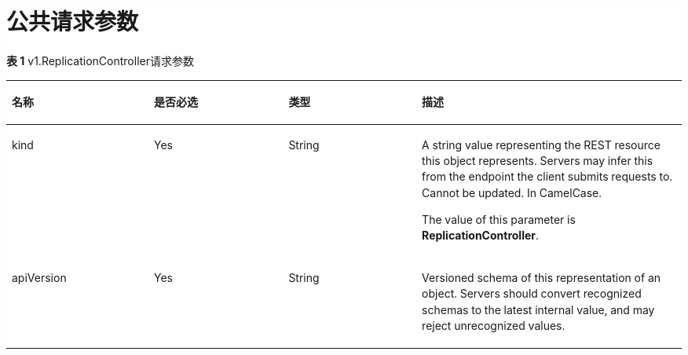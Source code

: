 # 公共请求参数<a name="cce_02_0013"></a>

**表 1**  v1.ReplicationController请求参数

<a name="zh-cn_topic_0079614925_table51284307"></a>
<table><thead align="left"><tr id="zh-cn_topic_0079614925_row36293772"><th class="cellrowborder" valign="top" width="21.047895210478952%" id="mcps1.2.5.1.1"><p id="zh-cn_topic_0079614925_p54114449"><a name="zh-cn_topic_0079614925_p54114449"></a><a name="zh-cn_topic_0079614925_p54114449"></a>名称</p>
</th>
<th class="cellrowborder" valign="top" width="19.928007199280074%" id="mcps1.2.5.1.2"><p id="p6044243611854"><a name="p6044243611854"></a><a name="p6044243611854"></a>是否必选</p>
</th>
<th class="cellrowborder" valign="top" width="19.73802619738026%" id="mcps1.2.5.1.3"><p id="p6399914811854"><a name="p6399914811854"></a><a name="p6399914811854"></a>类型</p>
</th>
<th class="cellrowborder" valign="top" width="39.28607139286072%" id="mcps1.2.5.1.4"><p id="zh-cn_topic_0079614925_p6046963"><a name="zh-cn_topic_0079614925_p6046963"></a><a name="zh-cn_topic_0079614925_p6046963"></a>描述</p>
</th>
</tr>
</thead>
<tbody><tr id="zh-cn_topic_0079614925_row20041994"><td class="cellrowborder" valign="top" width="21.047895210478952%" headers="mcps1.2.5.1.1 "><p id="zh-cn_topic_0079614925_p12788809"><a name="zh-cn_topic_0079614925_p12788809"></a><a name="zh-cn_topic_0079614925_p12788809"></a>kind</p>
</td>
<td class="cellrowborder" valign="top" width="19.928007199280074%" headers="mcps1.2.5.1.2 "><p id="zh-cn_topic_0079614925_p29260633"><a name="zh-cn_topic_0079614925_p29260633"></a><a name="zh-cn_topic_0079614925_p29260633"></a>Yes</p>
</td>
<td class="cellrowborder" valign="top" width="19.73802619738026%" headers="mcps1.2.5.1.3 "><p id="zh-cn_topic_0079614925_p21301090"><a name="zh-cn_topic_0079614925_p21301090"></a><a name="zh-cn_topic_0079614925_p21301090"></a>String</p>
</td>
<td class="cellrowborder" valign="top" width="39.28607139286072%" headers="mcps1.2.5.1.4 "><p id="zh-cn_topic_0079614925_p47666699"><a name="zh-cn_topic_0079614925_p47666699"></a><a name="zh-cn_topic_0079614925_p47666699"></a>A string value representing the REST resource this object represents. Servers may infer this from the endpoint the client submits requests to. Cannot be updated. In CamelCase.</p>
<p id="zh-cn_topic_0079614925_p26347107"><a name="zh-cn_topic_0079614925_p26347107"></a><a name="zh-cn_topic_0079614925_p26347107"></a>The value of this parameter is <strong id="zh-cn_topic_0079614925_b35797372"><a name="zh-cn_topic_0079614925_b35797372"></a><a name="zh-cn_topic_0079614925_b35797372"></a>ReplicationController</strong>.</p>
</td>
</tr>
<tr id="zh-cn_topic_0079614925_row53740895"><td class="cellrowborder" valign="top" width="21.047895210478952%" headers="mcps1.2.5.1.1 "><p id="zh-cn_topic_0079614925_p58045264"><a name="zh-cn_topic_0079614925_p58045264"></a><a name="zh-cn_topic_0079614925_p58045264"></a>apiVersion</p>
</td>
<td class="cellrowborder" valign="top" width="19.928007199280074%" headers="mcps1.2.5.1.2 "><p id="zh-cn_topic_0079614925_p4045982"><a name="zh-cn_topic_0079614925_p4045982"></a><a name="zh-cn_topic_0079614925_p4045982"></a>Yes</p>
</td>
<td class="cellrowborder" valign="top" width="19.73802619738026%" headers="mcps1.2.5.1.3 "><p id="zh-cn_topic_0079614925_p59289136"><a name="zh-cn_topic_0079614925_p59289136"></a><a name="zh-cn_topic_0079614925_p59289136"></a>String</p>
</td>
<td class="cellrowborder" valign="top" width="39.28607139286072%" headers="mcps1.2.5.1.4 "><p id="zh-cn_topic_0079614925_p37690735"><a name="zh-cn_topic_0079614925_p37690735"></a><a name="zh-cn_topic_0079614925_p37690735"></a>Versioned schema of this representation of an object. Servers should convert recognized schemas to the latest internal value, and may reject unrecognized values.</p>